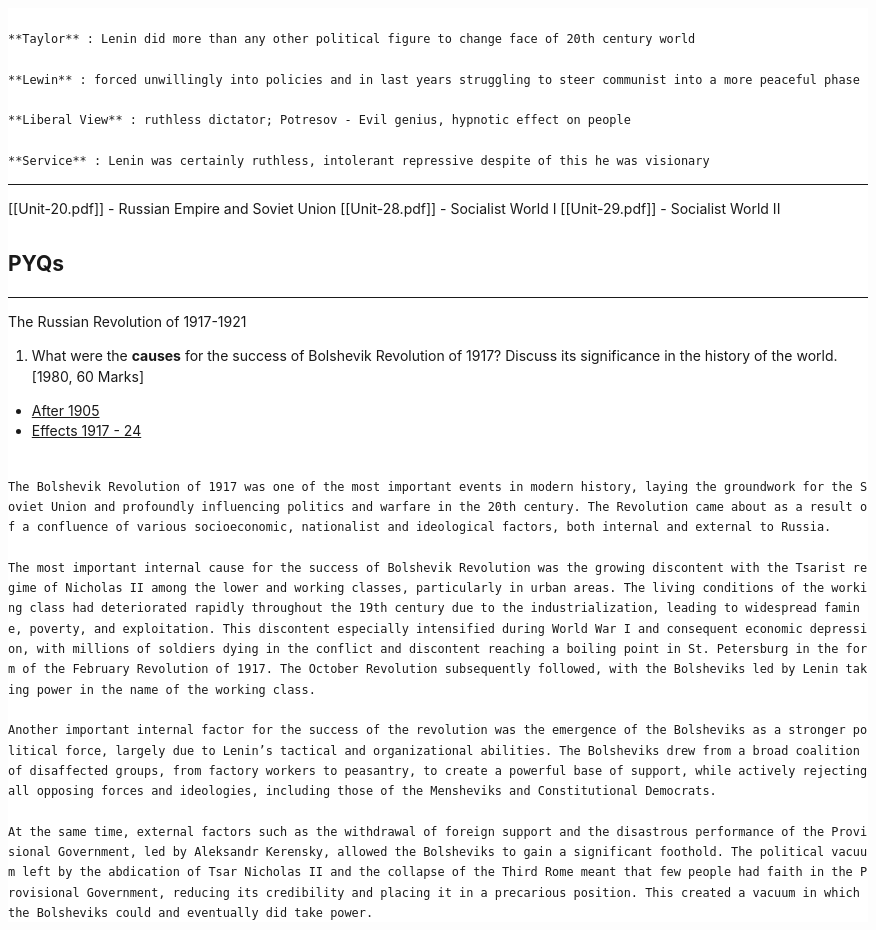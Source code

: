 ```ad-Views

**Taylor** : Lenin did more than any other political figure to change face of 20th century world

**Lewin** : forced unwillingly into policies and in last years struggling to steer communist into a more peaceful phase

**Liberal View** : ruthless dictator; Potresov - Evil genius, hypnotic effect on people

**Service** : Lenin was certainly ruthless, intolerant repressive despite of this he was visionary

```

 
---
[[Unit-20.pdf]] - Russian Empire and Soviet Union
[[Unit-28.pdf]] - Socialist World I
[[Unit-29.pdf]] - Socialist World II


## PYQs

---

The Russian Revolution of 1917-1921


1. What were the **causes** for the success of Bolshevik Revolution of 1917? Discuss its significance in the history of the world. [1980, 60 Marks]
-   [After 1905](onenote:[[The]]%20Russian%20Revolution%20of%201917%20-%201921&section-id={50270157-6B04-4913-A403-C447CD4BE432}&page-id={8694A6F9-2EF1-45F7-80DD-4C1156E94977}&object-id={92BA5DC9-F7A2-4E5A-AD13-26BCA8CA9879}&C&base-path=https://d.docs.live.net/bbc8be5bd337910c/Documents/History%20Optional/World%20History/Part%20I/Revolution%5eJ%20Counter%20Revolution.one)
-   [Effects 1917 - 24](onenote:[[The]]%20Russian%20Revolution%20of%201917%20-%201921&section-id={50270157-6B04-4913-A403-C447CD4BE432}&page-id={8694A6F9-2EF1-45F7-80DD-4C1156E94977}&object-id={92BA5DC9-F7A2-4E5A-AD13-26BCA8CA9879}&F1&base-path=https://d.docs.live.net/bbc8be5bd337910c/Documents/History%20Optional/World%20History/Part%20I/Revolution%5eJ%20Counter%20Revolution.one)


```ad-Answer

The Bolshevik Revolution of 1917 was one of the most important events in modern history, laying the groundwork for the Soviet Union and profoundly influencing politics and warfare in the 20th century. The Revolution came about as a result of a confluence of various socioeconomic, nationalist and ideological factors, both internal and external to Russia.

The most important internal cause for the success of Bolshevik Revolution was the growing discontent with the Tsarist regime of Nicholas II among the lower and working classes, particularly in urban areas. The living conditions of the working class had deteriorated rapidly throughout the 19th century due to the industrialization, leading to widespread famine, poverty, and exploitation. This discontent especially intensified during World War I and consequent economic depression, with millions of soldiers dying in the conflict and discontent reaching a boiling point in St. Petersburg in the form of the February Revolution of 1917. The October Revolution subsequently followed, with the Bolsheviks led by Lenin taking power in the name of the working class. 

Another important internal factor for the success of the revolution was the emergence of the Bolsheviks as a stronger political force, largely due to Lenin’s tactical and organizational abilities. The Bolsheviks drew from a broad coalition of disaffected groups, from factory workers to peasantry, to create a powerful base of support, while actively rejecting all opposing forces and ideologies, including those of the Mensheviks and Constitutional Democrats.

At the same time, external factors such as the withdrawal of foreign support and the disastrous performance of the Provisional Government, led by Aleksandr Kerensky, allowed the Bolsheviks to gain a significant foothold. The political vacuum left by the abdication of Tsar Nicholas II and the collapse of the Third Rome meant that few people had faith in the Provisional Government, reducing its credibility and placing it in a precarious position. This created a vacuum in which the Bolsheviks could and eventually did take power.
```